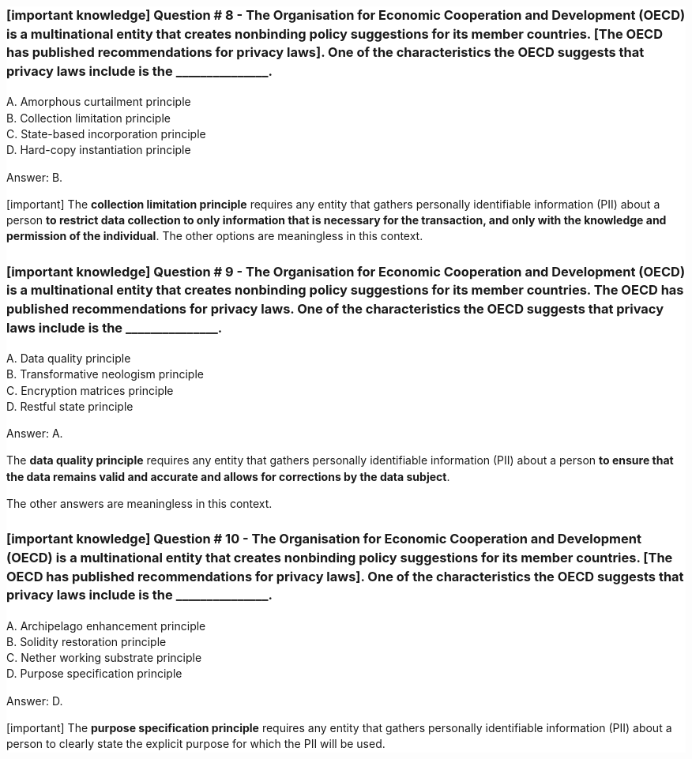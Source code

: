 ### [important knowledge] Question # 8 - The Organisation for Economic Cooperation and Development (OECD) is a multinational entity that creates nonbinding policy suggestions for its member countries. [The OECD has published recommendations for privacy laws]. One of the characteristics the OECD suggests that privacy laws include is the _______________.             

A. Amorphous curtailment principle            
B. Collection limitation principle              
C. State-based incorporation principle               
D. Hard-copy instantiation principle              

Answer: B.                  

[important] The **collection limitation principle** requires any entity that gathers personally identifiable information (PII) about a person **to restrict data collection to only information that is necessary for the transaction, and only with the knowledge and permission of the individual**. 
The other options are meaningless in this context.

### [important knowledge] Question # 9 - The Organisation for Economic Cooperation and Development (OECD) is a multinational entity that creates nonbinding policy suggestions for its member countries. The OECD has published recommendations for privacy laws. One of the characteristics the OECD suggests that privacy laws include is the _______________.           

A. Data quality principle                  
B. Transformative neologism principle           
C. Encryption matrices principle            
D. Restful state principle             

Answer: A.             

The **data quality principle** requires any entity that gathers personally identifiable information (PII) about a person **to ensure that the data remains valid and accurate and allows for corrections by the data subject**. 

The other answers are meaningless in this context.

### [important knowledge] Question # 10 - The Organisation for Economic Cooperation and Development (OECD) is a multinational entity that creates nonbinding policy suggestions for its member countries. [The OECD has published recommendations for privacy laws]. One of the characteristics the OECD suggests that privacy laws include is the _______________.              

A. Archipelago enhancement principle            
B. Solidity restoration principle                
C. Nether working substrate principle               
D. Purpose specification principle               

Answer: D.             

[important] The **purpose specification principle** requires any entity that gathers personally identifiable information (PII) about a person to clearly state the explicit purpose for which the PII will be used. 
